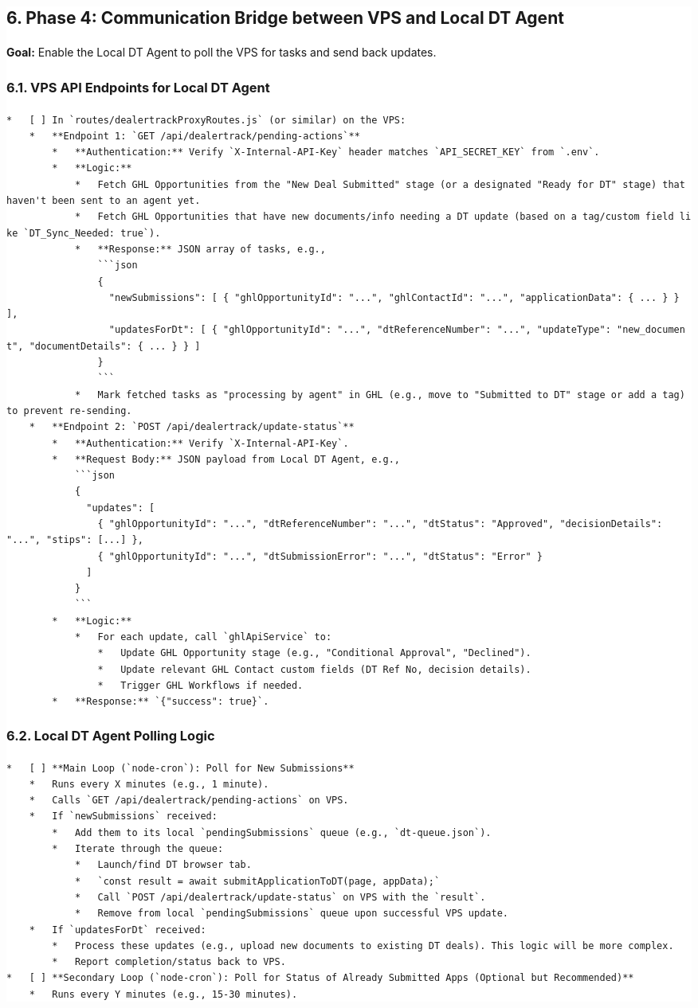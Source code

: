 
## 6. Phase 4: Communication Bridge between VPS and Local DT Agent

**Goal:** Enable the Local DT Agent to poll the VPS for tasks and send back updates.

### 6.1. VPS API Endpoints for Local DT Agent
    *   [ ] In `routes/dealertrackProxyRoutes.js` (or similar) on the VPS:
        *   **Endpoint 1: `GET /api/dealertrack/pending-actions`**
            *   **Authentication:** Verify `X-Internal-API-Key` header matches `API_SECRET_KEY` from `.env`.
            *   **Logic:**
                *   Fetch GHL Opportunities from the "New Deal Submitted" stage (or a designated "Ready for DT" stage) that haven't been sent to an agent yet.
                *   Fetch GHL Opportunities that have new documents/info needing a DT update (based on a tag/custom field like `DT_Sync_Needed: true`).
                *   **Response:** JSON array of tasks, e.g.,
                    ```json
                    {
                      "newSubmissions": [ { "ghlOpportunityId": "...", "ghlContactId": "...", "applicationData": { ... } } ],
                      "updatesForDt": [ { "ghlOpportunityId": "...", "dtReferenceNumber": "...", "updateType": "new_document", "documentDetails": { ... } } ]
                    }
                    ```
                *   Mark fetched tasks as "processing by agent" in GHL (e.g., move to "Submitted to DT" stage or add a tag) to prevent re-sending.
        *   **Endpoint 2: `POST /api/dealertrack/update-status`**
            *   **Authentication:** Verify `X-Internal-API-Key`.
            *   **Request Body:** JSON payload from Local DT Agent, e.g.,
                ```json
                {
                  "updates": [
                    { "ghlOpportunityId": "...", "dtReferenceNumber": "...", "dtStatus": "Approved", "decisionDetails": "...", "stips": [...] },
                    { "ghlOpportunityId": "...", "dtSubmissionError": "...", "dtStatus": "Error" }
                  ]
                }
                ```
            *   **Logic:**
                *   For each update, call `ghlApiService` to:
                    *   Update GHL Opportunity stage (e.g., "Conditional Approval", "Declined").
                    *   Update relevant GHL Contact custom fields (DT Ref No, decision details).
                    *   Trigger GHL Workflows if needed.
            *   **Response:** `{"success": true}`.

### 6.2. Local DT Agent Polling Logic
    *   [ ] **Main Loop (`node-cron`): Poll for New Submissions**
        *   Runs every X minutes (e.g., 1 minute).
        *   Calls `GET /api/dealertrack/pending-actions` on VPS.
        *   If `newSubmissions` received:
            *   Add them to its local `pendingSubmissions` queue (e.g., `dt-queue.json`).
            *   Iterate through the queue:
                *   Launch/find DT browser tab.
                *   `const result = await submitApplicationToDT(page, appData);`
                *   Call `POST /api/dealertrack/update-status` on VPS with the `result`.
                *   Remove from local `pendingSubmissions` queue upon successful VPS update.
        *   If `updatesForDt` received:
            *   Process these updates (e.g., upload new documents to existing DT deals). This logic will be more complex.
            *   Report completion/status back to VPS.
    *   [ ] **Secondary Loop (`node-cron`): Poll for Status of Already Submitted Apps (Optional but Recommended)**
        *   Runs every Y minutes (e.g., 15-30 minutes).